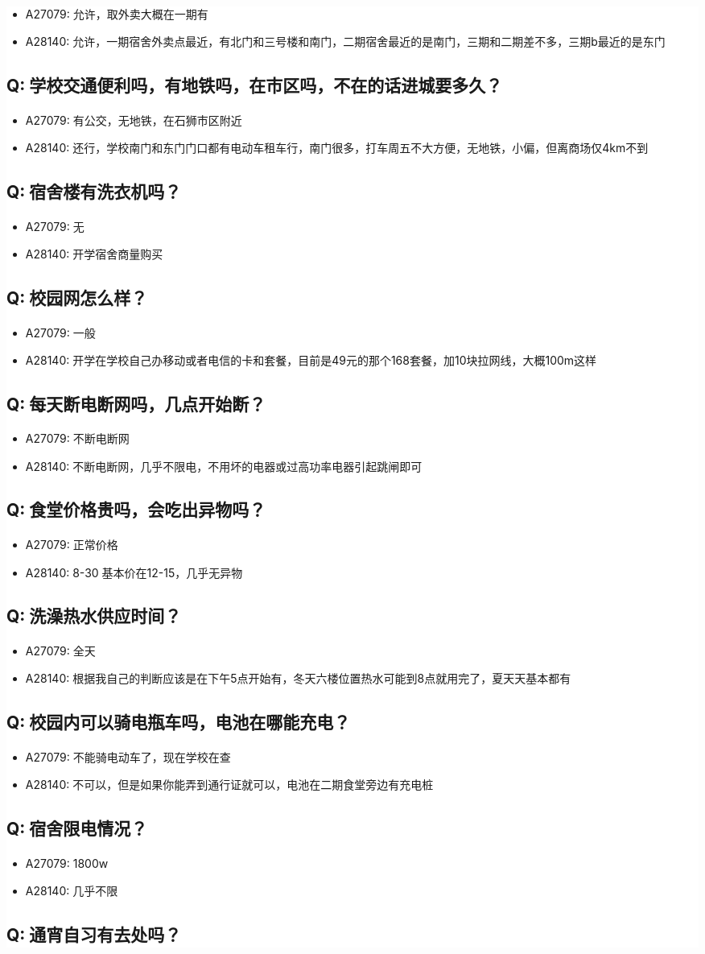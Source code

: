 - A27079: 允许，取外卖大概在一期有

- A28140: 允许，一期宿舍外卖点最近，有北门和三号楼和南门，二期宿舍最近的是南门，三期和二期差不多，三期b最近的是东门

## Q: 学校交通便利吗，有地铁吗，在市区吗，不在的话进城要多久？

- A27079: 有公交，无地铁，在石狮市区附近

- A28140: 还行，学校南门和东门门口都有电动车租车行，南门很多，打车周五不大方便，无地铁，小偏，但离商场仅4km不到

## Q: 宿舍楼有洗衣机吗？

- A27079: 无

- A28140: 开学宿舍商量购买

## Q: 校园网怎么样？

- A27079: 一般

- A28140: 开学在学校自己办移动或者电信的卡和套餐，目前是49元的那个168套餐，加10块拉网线，大概100m这样

## Q: 每天断电断网吗，几点开始断？

- A27079: 不断电断网

- A28140: 不断电断网，几乎不限电，不用坏的电器或过高功率电器引起跳闸即可

## Q: 食堂价格贵吗，会吃出异物吗？

- A27079: 正常价格

- A28140: 8-30  基本价在12-15，几乎无异物

## Q: 洗澡热水供应时间？

- A27079: 全天

- A28140: 根据我自己的判断应该是在下午5点开始有，冬天六楼位置热水可能到8点就用完了，夏天天基本都有

## Q: 校园内可以骑电瓶车吗，电池在哪能充电？

- A27079: 不能骑电动车了，现在学校在查

- A28140: 不可以，但是如果你能弄到通行证就可以，电池在二期食堂旁边有充电桩

## Q: 宿舍限电情况？

- A27079: 1800w

- A28140: 几乎不限

## Q: 通宵自习有去处吗？
